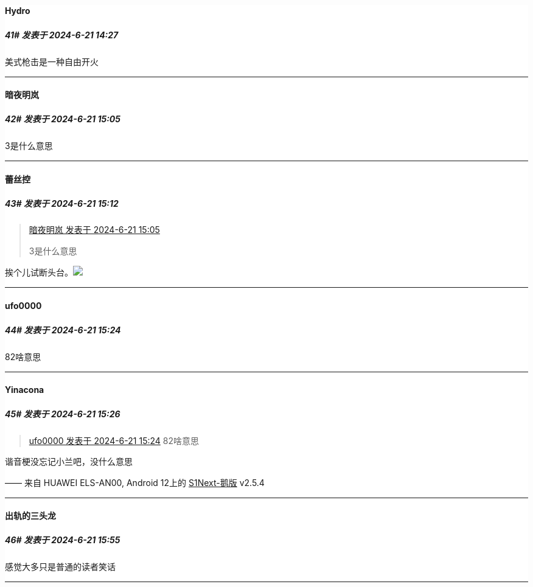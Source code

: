 ####  Hydro  
##### 41#       发表于 2024-6-21 14:27

美式枪击是一种自由开火


*****

####  暗夜明岚  
##### 42#       发表于 2024-6-21 15:05

 3是什么意思


*****

####  蕾丝控  
##### 43#       发表于 2024-6-21 15:12

<blockquote><a href="httphttps://bbs.saraba1st.com/2b/forum.php?mod=redirect&amp;goto=findpost&amp;pid=65324231&amp;ptid=2188346" target="_blank">暗夜明岚 发表于 2024-6-21 15:05</a>

3是什么意思</blockquote>
挨个儿试断头台。<img src="https://static.saraba1st.com/image/smiley/face2017/037.png" referrerpolicy="no-referrer">


*****

####  ufo0000  
##### 44#       发表于 2024-6-21 15:24

82啥意思

*****

####  Yinacona  
##### 45#       发表于 2024-6-21 15:26

<blockquote><a href="httphttps://bbs.saraba1st.com/2b/forum.php?mod=redirect&amp;goto=findpost&amp;pid=65324473&amp;ptid=2188346" target="_blank">ufo0000 发表于 2024-6-21 15:24</a>
82啥意思</blockquote>
谐音梗没忘记小兰吧，没什么意思

—— 来自 HUAWEI ELS-AN00, Android 12上的 [S1Next-鹅版](https://github.com/ykrank/S1-Next/releases) v2.5.4


*****

####  出轨的三头龙  
##### 46#       发表于 2024-6-21 15:55

感觉大多只是普通的读者笑话


*****
